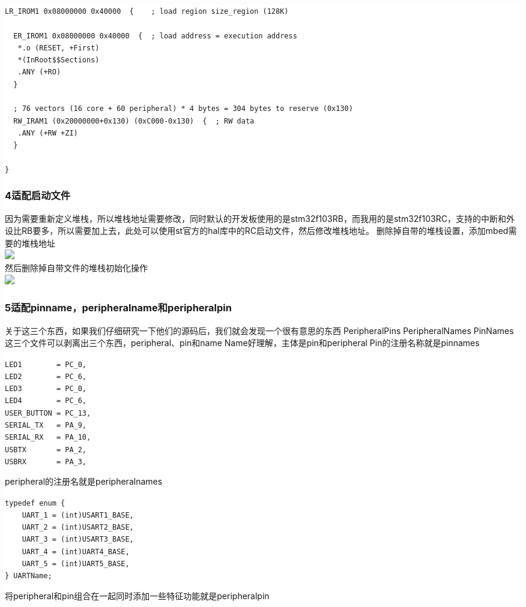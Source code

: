 	LR_IROM1 0x08000000 0x40000  {    ; load region size_region (128K)

	  ER_IROM1 0x08000000 0x40000  {  ; load address = execution address
	   *.o (RESET, +First)
	   *(InRoot$$Sections)
	   .ANY (+RO)
	  }

	  ; 76 vectors (16 core + 60 peripheral) * 4 bytes = 304 bytes to reserve (0x130)
	  RW_IRAM1 (0x20000000+0x130) (0xC000-0x130)  {  ; RW data
	   .ANY (+RW +ZI)
	  }

	}

### 4适配启动文件
因为需要重新定义堆栈，所以堆栈地址需要修改，同时默认的开发板使用的是stm32f103RB，而我用的是stm32f103RC，支持的中断和外设比RB要多，所以需要加上去，此处可以使用st官方的hal库中的RC启动文件，然后修改堆栈地址。
删除掉自带的堆栈设置，添加mbed需要的堆栈地址  
![][12]  
然后删除掉自带文件的堆栈初始化操作  
![][13]  
### 5适配pinname，peripheralname和peripheralpin
关于这三个东西，如果我们仔细研究一下他们的源码后，我们就会发现一个很有意思的东西
PeripheralPins
PeripheralNames
PinNames
这三个文件可以剥离出三个东西，peripheral、pin和name
Name好理解，主体是pin和peripheral
Pin的注册名称就是pinnames

	LED1        = PC_0,
	LED2        = PC_6,
	LED3        = PC_0,
	LED4        = PC_6,
	USER_BUTTON = PC_13,
	SERIAL_TX   = PA_9,
	SERIAL_RX   = PA_10,
	USBTX       = PA_2,
	USBRX       = PA_3,
peripheral的注册名就是peripheralnames

	typedef enum {
		UART_1 = (int)USART1_BASE,
		UART_2 = (int)USART2_BASE,
		UART_3 = (int)USART3_BASE,
		UART_4 = (int)UART4_BASE,
		UART_5 = (int)UART5_BASE,
	} UARTName;

将peripheral和pin组合在一起同时添加一些特征功能就是peripheralpin


  [mbed在线编译器]: https://developer.mbed.org/
  [Mbed源码仓库]: https://github.com/ARMmbed/mbed-os
  [1]: https://raw.githubusercontent.com/qiuzhiqian/MyTarget_STM32F103RC_Mbed_Demo1/master/doc/pic/pic1.png
  [2]: https://raw.githubusercontent.com/qiuzhiqian/MyTarget_STM32F103RC_Mbed_Demo1/master/doc/pic/pic2.png
  [3]: https://raw.githubusercontent.com/qiuzhiqian/MyTarget_STM32F103RC_Mbed_Demo1/master/doc/pic/pic3.png
  [4]: https://raw.githubusercontent.com/qiuzhiqian/MyTarget_STM32F103RC_Mbed_Demo1/master/doc/pic/pic4.png
  [5]: https://raw.githubusercontent.com/qiuzhiqian/MyTarget_STM32F103RC_Mbed_Demo1/master/doc/pic/pic5.png
  [6]: https://raw.githubusercontent.com/qiuzhiqian/MyTarget_STM32F103RC_Mbed_Demo1/master/doc/pic/pic6.png
  [7]: https://raw.githubusercontent.com/qiuzhiqian/MyTarget_STM32F103RC_Mbed_Demo1/master/doc/pic/pic7.png
  [8]: https://raw.githubusercontent.com/qiuzhiqian/MyTarget_STM32F103RC_Mbed_Demo1/master/doc/pic/pic8.png
  [9]: https://raw.githubusercontent.com/qiuzhiqian/MyTarget_STM32F103RC_Mbed_Demo1/master/doc/pic/pic9.png
  [10]: https://raw.githubusercontent.com/qiuzhiqian/MyTarget_STM32F103RC_Mbed_Demo1/master/doc/pic/pic10.png
  [11]: https://raw.githubusercontent.com/qiuzhiqian/MyTarget_STM32F103RC_Mbed_Demo1/master/doc/pic/pic11.png
  [12]: https://raw.githubusercontent.com/qiuzhiqian/MyTarget_STM32F103RC_Mbed_Demo1/master/doc/pic/pic12.png
  [13]: https://raw.githubusercontent.com/qiuzhiqian/MyTarget_STM32F103RC_Mbed_Demo1/master/doc/pic/pic13.png
  [14]: https://raw.githubusercontent.com/qiuzhiqian/MyTarget_STM32F103RC_Mbed_Demo1/master/doc/pic/pic14.png
  [15]: https://raw.githubusercontent.com/qiuzhiqian/MyTarget_STM32F103RC_Mbed_Demo1/master/doc/pic/pic15.png
  [16]: https://raw.githubusercontent.com/qiuzhiqian/MyTarget_STM32F103RC_Mbed_Demo1/master/doc/pic/pic16.png
  [17]: https://raw.githubusercontent.com/qiuzhiqian/MyTarget_STM32F103RC_Mbed_Demo1/master/doc/pic/pic17.png
  [18]: https://raw.githubusercontent.com/qiuzhiqian/MyTarget_STM32F103RC_Mbed_Demo1/master/doc/pic/pic18.png
  [19]: https://raw.githubusercontent.com/qiuzhiqian/MyTarget_STM32F103RC_Mbed_Demo1/master/doc/pic/pic19.png
  [20]: https://raw.githubusercontent.com/qiuzhiqian/MyTarget_STM32F103RC_Mbed_Demo1/master/doc/pic/pic20.png
  [21]: https://raw.githubusercontent.com/qiuzhiqian/MyTarget_STM32F103RC_Mbed_Demo1/master/doc/pic/pic21.png
  [22]: https://raw.githubusercontent.com/qiuzhiqian/MyTarget_STM32F103RC_Mbed_Demo1/master/doc/pic/pic22.png
  [23]: https://raw.githubusercontent.com/qiuzhiqian/MyTarget_STM32F103RC_Mbed_Demo1/master/doc/pic/pic23.png
  [24]: https://raw.githubusercontent.com/qiuzhiqian/MyTarget_STM32F103RC_Mbed_Demo1/master/doc/pic/pic24.png
  [25]: https://raw.githubusercontent.com/qiuzhiqian/MyTarget_STM32F103RC_Mbed_Demo1/master/doc/pic/pic25.png
  [26]: https://raw.githubusercontent.com/qiuzhiqian/MyTarget_STM32F103RC_Mbed_Demo1/master/doc/pic/pic26.png
  [27]: https://raw.githubusercontent.com/qiuzhiqian/MyTarget_STM32F103RC_Mbed_Demo1/master/doc/pic/pic27.png
  [28]: https://raw.githubusercontent.com/qiuzhiqian/MyTarget_STM32F103RC_Mbed_Demo1/master/doc/pic/pic28.png
  [29]: https://raw.githubusercontent.com/qiuzhiqian/MyTarget_STM32F103RC_Mbed_Demo1/master/doc/pic/pic29.png
  [30]: https://raw.githubusercontent.com/qiuzhiqian/MyTarget_STM32F103RC_Mbed_Demo1/master/doc/pic/pic30.png